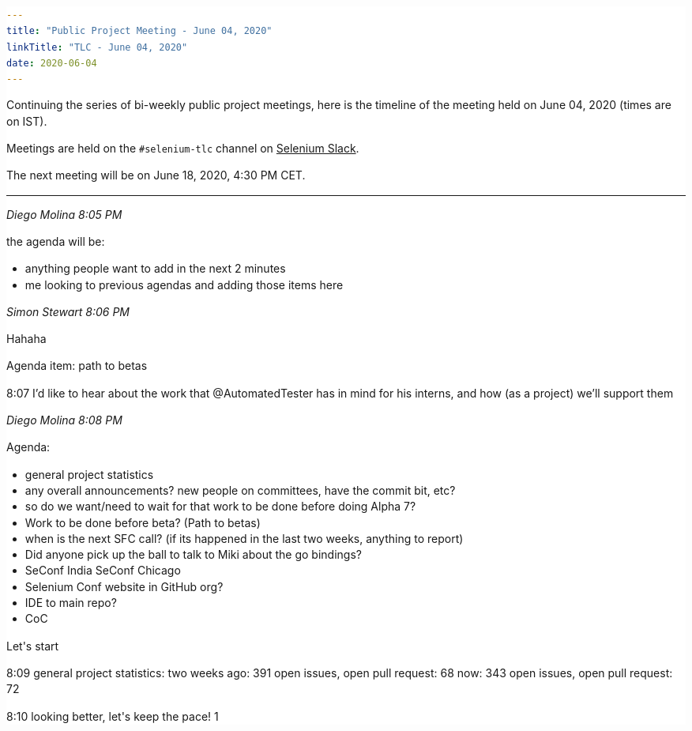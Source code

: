 ```yaml
---
title: "Public Project Meeting - June 04, 2020"
linkTitle: "TLC - June 04, 2020"
date: 2020-06-04
---
```



Continuing the series of bi-weekly public project meetings, here is the
timeline of the meeting held on June 04, 2020 (times are on IST). 

Meetings are held on the `#selenium-tlc` channel on [Selenium Slack](https://seleniumhq.slack.com/join/shared_invite/enQtODAwOTUzOTM5OTEwLTZjZjgzN2ExOTBmZGE0NjkwYzA2Nzc0MjczMGYwYjdiNGQ5YjI0ZjdjYjFhMjVlMjFkZWJmNDYyMmU1OTYyM2Y).

The next meeting will be on June 18, 2020, 4:30 PM CET.

---   

_Diego Molina  8:05 PM_

the agenda will be:
* anything people want to add in the next 2 minutes
* me looking to previous agendas and adding those items here

_Simon Stewart  8:06 PM_

Hahaha

Agenda item: path to betas

8:07
I’d like to hear about the work that @AutomatedTester has in mind for his interns, and how (as a project) we’ll support them

_Diego Molina  8:08 PM_

Agenda:
* general project statistics
* any overall announcements? new people on committees, have the commit bit, etc?
* so do we want/need to wait for that work to be done before doing Alpha 7?
* Work to be done before beta? (Path to betas)
* when is the next SFC call? (if its happened in the last two weeks, anything to report)
* Did anyone pick up the ball to talk to Miki about the go bindings?
* SeConf India SeConf Chicago
* Selenium Conf website in GitHub org?
* IDE to main repo?
* CoC

Let's start

8:09
general project statistics:
two weeks ago: 391 open issues, open pull request: 68
now: 343 open issues, open pull request: 72

8:10
looking better, let's keep the pace!
1
